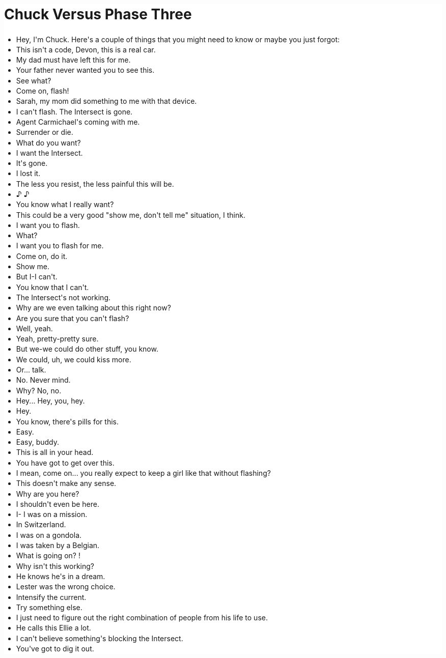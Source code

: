 # Chuck Versus Phase Three

- Hey, I'm Chuck. Here's a couple of things that you might need to know or maybe you just forgot:
- This isn't a code, Devon, this is a real car.
- My dad must have left this for me.
- Your father never wanted you to see this.
- See what?
- Come on, flash!
- Sarah, my mom did something to me with that device.
- I can't flash. The Intersect is gone.
- Agent Carmichael's coming with me.
- Surrender or die.
- What do you want?
- I want the Intersect.
- It's gone.
- I lost it.
- The less you resist, the less painful this will be.
- ♪ ♪
- You know what I really want?
- This could be a very good "show me, don't tell me" situation, I think.
- I want you to flash.
- What?
- I want you to flash for me.
- Come on, do it.
- Show me.
- But I-I can't.
- You know that I can't.
- The Intersect's not working.
- Why are we even talking about this right now?
- Are you sure that you can't flash?
- Well, yeah.
- Yeah, pretty-pretty sure.
- But we-we could do other stuff, you know.
- We could, uh, we could kiss more.
- Or... talk.
- No. Never mind.
- Why? No, no.
- Hey... Hey, you, hey.
- Hey.
- You know, there's pills for this.
- Easy.
- Easy, buddy.
- This is all in your head.
- You have got to get over this.
- I mean, come on... you really expect to keep a girl like that without flashing?
- This doesn't make any sense.
- Why are you here?
- I shouldn't even be here.
- I- I was on a mission.
- In Switzerland.
- I was on a gondola.
- I was taken by a Belgian.
- What is going on? !
- Why isn't this working?
- He knows he's in a dream.
- Lester was the wrong choice.
- Intensify the current.
- Try something else.
- I just need to figure out the right combination of people from his life to use.
- He calls this Ellie a lot.
- I can't believe something's blocking the Intersect.
- You've got to dig it out.